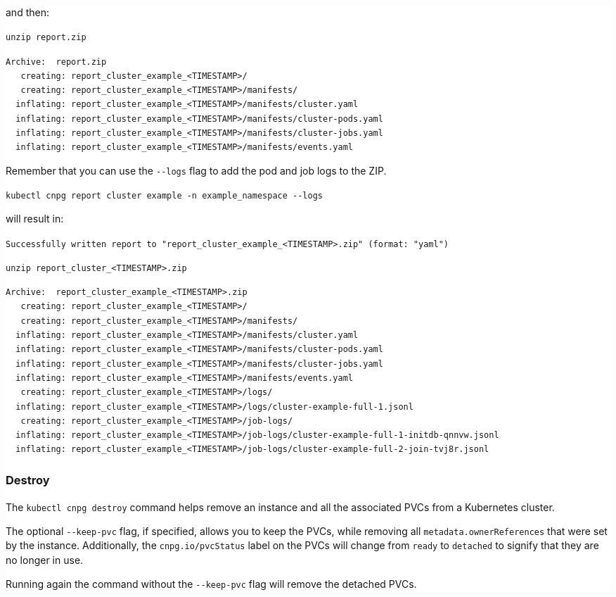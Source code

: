 and then:

```shell
unzip report.zip
```

```shell
Archive:  report.zip
   creating: report_cluster_example_<TIMESTAMP>/
   creating: report_cluster_example_<TIMESTAMP>/manifests/
  inflating: report_cluster_example_<TIMESTAMP>/manifests/cluster.yaml
  inflating: report_cluster_example_<TIMESTAMP>/manifests/cluster-pods.yaml
  inflating: report_cluster_example_<TIMESTAMP>/manifests/cluster-jobs.yaml
  inflating: report_cluster_example_<TIMESTAMP>/manifests/events.yaml
```

Remember that you can use the `--logs` flag to add the pod and job logs to the ZIP.

```shell
kubectl cnpg report cluster example -n example_namespace --logs
```

will result in:

```shell
Successfully written report to "report_cluster_example_<TIMESTAMP>.zip" (format: "yaml")
```

```shell
unzip report_cluster_<TIMESTAMP>.zip
```

```shell
Archive:  report_cluster_example_<TIMESTAMP>.zip
   creating: report_cluster_example_<TIMESTAMP>/
   creating: report_cluster_example_<TIMESTAMP>/manifests/
  inflating: report_cluster_example_<TIMESTAMP>/manifests/cluster.yaml
  inflating: report_cluster_example_<TIMESTAMP>/manifests/cluster-pods.yaml
  inflating: report_cluster_example_<TIMESTAMP>/manifests/cluster-jobs.yaml
  inflating: report_cluster_example_<TIMESTAMP>/manifests/events.yaml
   creating: report_cluster_example_<TIMESTAMP>/logs/
  inflating: report_cluster_example_<TIMESTAMP>/logs/cluster-example-full-1.jsonl
   creating: report_cluster_example_<TIMESTAMP>/job-logs/
  inflating: report_cluster_example_<TIMESTAMP>/job-logs/cluster-example-full-1-initdb-qnnvw.jsonl
  inflating: report_cluster_example_<TIMESTAMP>/job-logs/cluster-example-full-2-join-tvj8r.jsonl
```
### Destroy

The `kubectl cnpg destroy` command helps remove an instance and all the
associated PVCs from a Kubernetes cluster.

The optional `--keep-pvc` flag, if specified, allows you to keep the PVCs,
while removing all `metadata.ownerReferences` that were set by the instance.
Additionally, the `cnpg.io/pvcStatus` label on the PVCs will change from
`ready` to `detached` to signify that they are no longer in use.

Running again the command without the `--keep-pvc` flag will remove the
detached PVCs.
